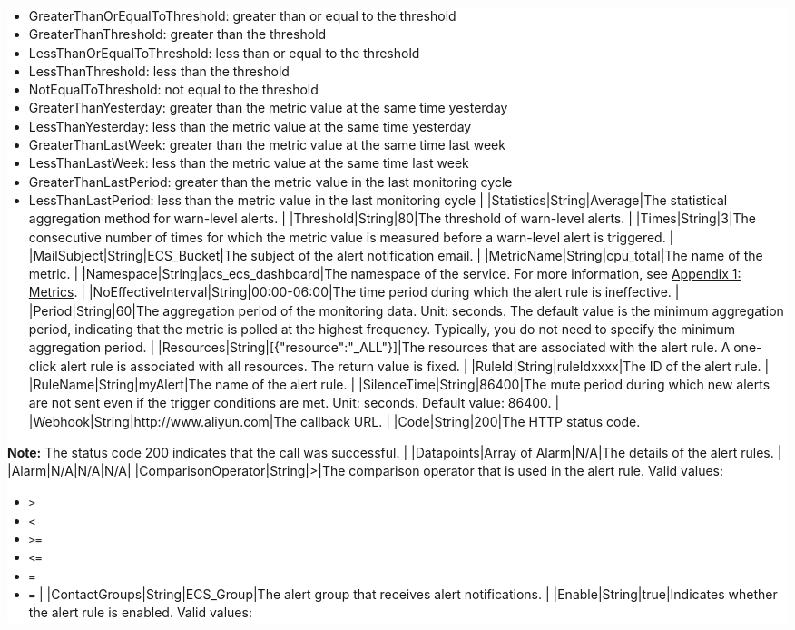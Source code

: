 -   GreaterThanOrEqualToThreshold: greater than or equal to the threshold
-   GreaterThanThreshold: greater than the threshold
-   LessThanOrEqualToThreshold: less than or equal to the threshold
-   LessThanThreshold: less than the threshold
-   NotEqualToThreshold: not equal to the threshold
-   GreaterThanYesterday: greater than the metric value at the same time yesterday
-   LessThanYesterday: less than the metric value at the same time yesterday
-   GreaterThanLastWeek: greater than the metric value at the same time last week
-   LessThanLastWeek: less than the metric value at the same time last week
-   GreaterThanLastPeriod: greater than the metric value in the last monitoring cycle
-   LessThanLastPeriod: less than the metric value in the last monitoring cycle |
|Statistics|String|Average|The statistical aggregation method for warn-level alerts. |
|Threshold|String|80|The threshold of warn-level alerts. |
|Times|String|3|The consecutive number of times for which the metric value is measured before a warn-level alert is triggered. |
|MailSubject|String|ECS\_Bucket|The subject of the alert notification email. |
|MetricName|String|cpu\_total|The name of the metric. |
|Namespace|String|acs\_ecs\_dashboard|The namespace of the service. For more information, see [Appendix 1: Metrics](~~163515~~). |
|NoEffectiveInterval|String|00:00-06:00|The time period during which the alert rule is ineffective. |
|Period|String|60|The aggregation period of the monitoring data. Unit: seconds. The default value is the minimum aggregation period, indicating that the metric is polled at the highest frequency. Typically, you do not need to specify the minimum aggregation period. |
|Resources|String|\[\{"resource":"\_ALL"\}\]|The resources that are associated with the alert rule. A one-click alert rule is associated with all resources. The return value is fixed. |
|RuleId|String|ruleIdxxxx|The ID of the alert rule. |
|RuleName|String|myAlert|The name of the alert rule. |
|SilenceTime|String|86400|The mute period during which new alerts are not sent even if the trigger conditions are met. Unit: seconds. Default value: 86400. |
|Webhook|String|http://www.aliyun.com|The callback URL. |
|Code|String|200|The HTTP status code.

**Note:** The status code 200 indicates that the call was successful. |
|Datapoints|Array of Alarm|N/A|The details of the alert rules. |
|Alarm|N/A|N/A|N/A|
|ComparisonOperator|String|\>|The comparison operator that is used in the alert rule. Valid values:

-   `>`
-   `<`
-   `>=`
-   `<=`
-   `=`
-   `=` |
|ContactGroups|String|ECS\_Group|The alert group that receives alert notifications. |
|Enable|String|true|Indicates whether the alert rule is enabled. Valid values:
